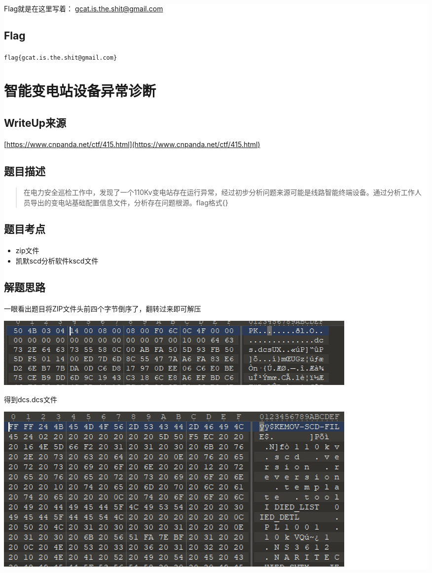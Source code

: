 Flag就是在这里写着： gcat.is.the.shit@gmail.com

## Flag

```text
flag{gcat.is.the.shit@gmail.com}
```

# 智能变电站设备异常诊断

## WriteUp来源

[https://www.cnpanda.net/ctf/415.html](https://www.cnpanda.net/ctf/415.html)

## 题目描述

> 在电力安全巡检工作中，发现了一个110Kv变电站存在运行异常，经过初步分析问题来源可能是线路智能终端设备。通过分析工作人员导出的变电站基础配置信息文件，分析存在问题根源。flag格式{}

## 题目考点

- zip文件
- 凯默scd分析软件kscd文件

## 解题思路

一眼看出题目将ZIP文件头前四个字节倒序了，翻转过来即可解压

![](images/2021-08-23-22-07-29.png)

得到dcs.dcs文件

![](images/2021-08-23-22-07-36.png)
